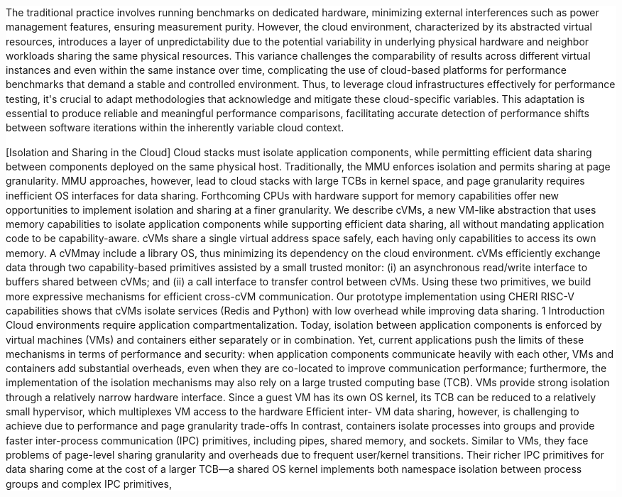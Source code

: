 The traditional practice involves running benchmarks on dedicated hardware, minimizing external interferences such as power management features, ensuring measurement purity. However, the cloud environment, characterized by its abstracted virtual resources, introduces a layer of unpredictability due to the potential variability in underlying physical hardware and neighbor workloads sharing the same physical resources. This variance challenges the comparability of results across different virtual instances and even within the same instance over time, complicating the use of cloud-based platforms for performance benchmarks that demand a stable and controlled environment.
Thus, to leverage cloud infrastructures effectively for performance testing, it's crucial to adapt methodologies that acknowledge and mitigate these cloud-specific variables. This adaptation is essential to produce reliable and meaningful performance comparisons, facilitating accurate detection of performance shifts between software iterations within the inherently variable cloud context.

[Isolation and Sharing in the Cloud]
Cloud stacks must isolate application components, while
permitting efficient data sharing between components deployed
on the same physical host. Traditionally, the MMU
enforces isolation and permits sharing at page granularity.
MMU approaches, however, lead to cloud stacks with large
TCBs in kernel space, and page granularity requires inefficient
OS interfaces for data sharing. Forthcoming CPUs with hardware
support for memory capabilities offer new opportunities
to implement isolation and sharing at a finer granularity.
We describe cVMs, a new VM-like abstraction that uses
memory capabilities to isolate application components while
supporting efficient data sharing, all without mandating application
code to be capability-aware. cVMs share a single
virtual address space safely, each having only capabilities to
access its own memory. A cVMmay include a library OS, thus
minimizing its dependency on the cloud environment. cVMs
efficiently exchange data through two capability-based primitives
assisted by a small trusted monitor: (i) an asynchronous
read/write interface to buffers shared between cVMs; and
(ii) a call interface to transfer control between cVMs. Using
these two primitives, we build more expressive mechanisms
for efficient cross-cVM communication. Our prototype implementation
using CHERI RISC-V capabilities shows that
cVMs isolate services (Redis and Python) with low overhead
while improving data sharing.
1 Introduction
Cloud environments require application compartmentalization.
Today, isolation between application components is enforced
by virtual machines (VMs) and containers
either separately or in combination. Yet, current
applications push the limits of these mechanisms in terms
of performance and security: when application components
communicate heavily with each other, VMs and containers
add substantial overheads, even when they are co-located to
improve communication performance; furthermore, the implementation
of the isolation mechanisms may also rely on a
large trusted computing base (TCB).
VMs provide strong isolation through a relatively narrow
hardware interface. Since a guest VM has its own OS kernel,
its TCB can be reduced to a relatively small hypervisor, which
multiplexes VM access to the hardware Efficient inter-
VM data sharing, however, is challenging to achieve due to
performance and page granularity trade-offs
In contrast, containers isolate processes into groups
and provide faster inter-process communication (IPC) primitives,
including pipes, shared memory, and sockets. Similar
to VMs, they face problems of page-level sharing granularity
and overheads due to frequent user/kernel transitions. Their
richer IPC primitives for data sharing come at the cost of a
larger TCB—a shared OS kernel implements both namespace
isolation between process groups and complex IPC primitives,